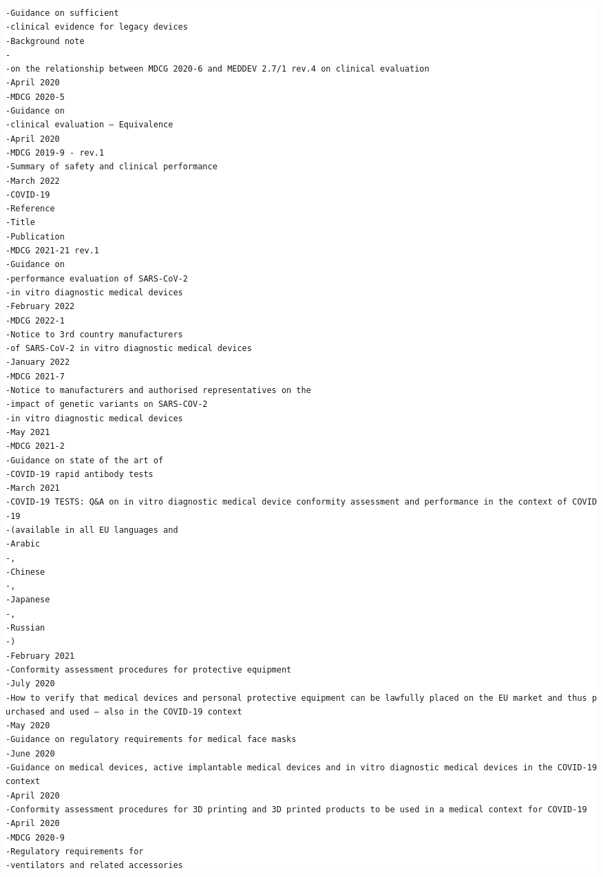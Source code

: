 ```
-Guidance on sufficient
-clinical evidence for legacy devices
-Background note
-
-on the relationship between MDCG 2020-6 and MEDDEV 2.7/1 rev.4 on clinical evaluation
-April 2020
-MDCG 2020-5
-Guidance on
-clinical evaluation – Equivalence
-April 2020
-MDCG 2019-9 - rev.1
-Summary of safety and clinical performance
-March 2022
-COVID-19
-Reference
-Title
-Publication
-MDCG 2021-21 rev.1
-Guidance on
-performance evaluation of SARS-CoV-2
-in vitro diagnostic medical devices
-February 2022
-MDCG 2022-1
-Notice to 3rd country manufacturers
-of SARS-CoV-2 in vitro diagnostic medical devices
-January 2022
-MDCG 2021-7
-Notice to manufacturers and authorised representatives on the
-impact of genetic variants on SARS-COV-2
-in vitro diagnostic medical devices
-May 2021
-MDCG 2021-2
-Guidance on state of the art of
-COVID-19 rapid antibody tests
-March 2021
-COVID-19 TESTS: Q&A on in vitro diagnostic medical device conformity assessment and performance in the context of COVID-19
-(available in all EU languages and
-Arabic
-,
-Chinese
-,
-Japanese
-,
-Russian
-)
-February 2021
-Conformity assessment procedures for protective equipment
-July 2020
-How to verify that medical devices and personal protective equipment can be lawfully placed on the EU market and thus purchased and used – also in the COVID-19 context
-May 2020
-Guidance on regulatory requirements for medical face masks
-June 2020
-Guidance on medical devices, active implantable medical devices and in vitro diagnostic medical devices in the COVID-19 context
-April 2020
-Conformity assessment procedures for 3D printing and 3D printed products to be used in a medical context for COVID-19
-April 2020
-MDCG 2020-9
-Regulatory requirements for
-ventilators and related accessories
```